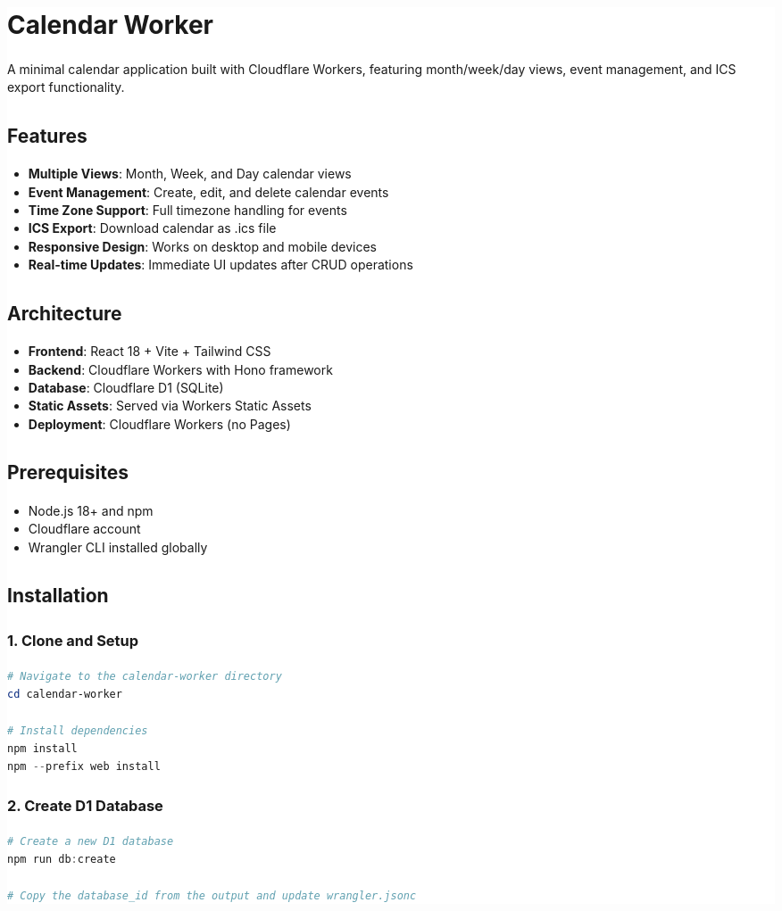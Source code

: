 # Calendar Worker

A minimal calendar application built with Cloudflare Workers, featuring month/week/day views, event management, and ICS export functionality.

## Features

- **Multiple Views**: Month, Week, and Day calendar views
- **Event Management**: Create, edit, and delete calendar events
- **Time Zone Support**: Full timezone handling for events
- **ICS Export**: Download calendar as .ics file
- **Responsive Design**: Works on desktop and mobile devices
- **Real-time Updates**: Immediate UI updates after CRUD operations

## Architecture

- **Frontend**: React 18 + Vite + Tailwind CSS
- **Backend**: Cloudflare Workers with Hono framework
- **Database**: Cloudflare D1 (SQLite)
- **Static Assets**: Served via Workers Static Assets
- **Deployment**: Cloudflare Workers (no Pages)

## Prerequisites

- Node.js 18+ and npm
- Cloudflare account
- Wrangler CLI installed globally

## Installation

### 1. Clone and Setup

```powershell
# Navigate to the calendar-worker directory
cd calendar-worker

# Install dependencies
npm install
npm --prefix web install
```

### 2. Create D1 Database

```powershell
# Create a new D1 database
npm run db:create

# Copy the database_id from the output and update wrangler.jsonc
```
